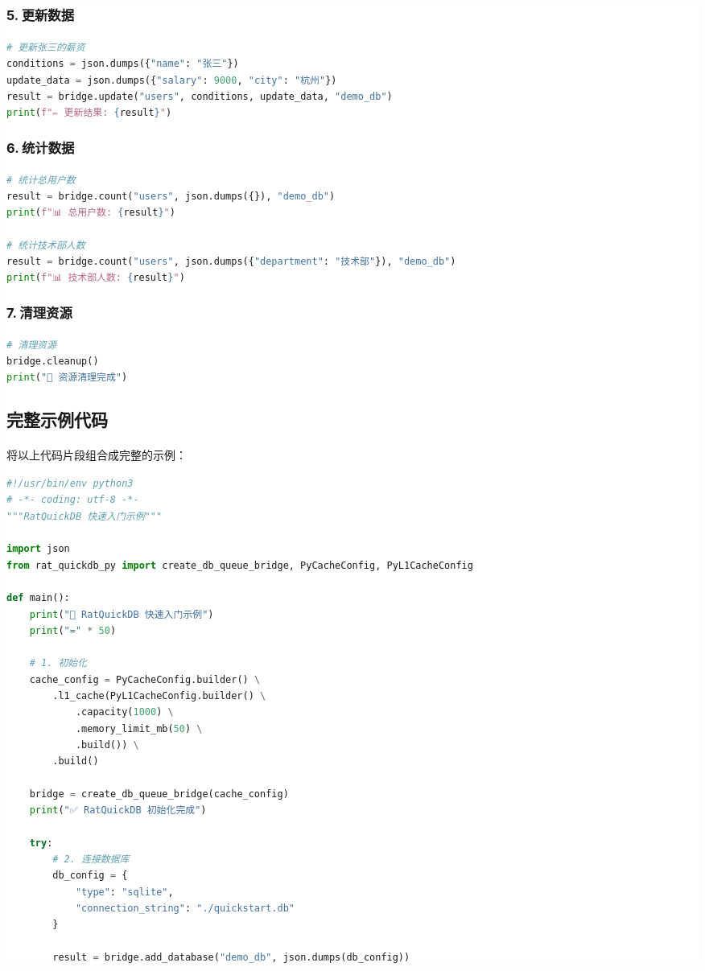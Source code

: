 ### 5. 更新数据

```python
# 更新张三的薪资
conditions = json.dumps({"name": "张三"})
update_data = json.dumps({"salary": 9000, "city": "杭州"})
result = bridge.update("users", conditions, update_data, "demo_db")
print(f"✏️ 更新结果: {result}")
```

### 6. 统计数据

```python
# 统计总用户数
result = bridge.count("users", json.dumps({}), "demo_db")
print(f"📊 总用户数: {result}")

# 统计技术部人数
result = bridge.count("users", json.dumps({"department": "技术部"}), "demo_db")
print(f"📊 技术部人数: {result}")
```

### 7. 清理资源

```python
# 清理资源
bridge.cleanup()
print("🧹 资源清理完成")
```

## 完整示例代码

将以上代码片段组合成完整的示例：

```python
#!/usr/bin/env python3
# -*- coding: utf-8 -*-
"""RatQuickDB 快速入门示例"""

import json
from rat_quickdb_py import create_db_queue_bridge, PyCacheConfig, PyL1CacheConfig

def main():
    print("🚀 RatQuickDB 快速入门示例")
    print("=" * 50)
    
    # 1. 初始化
    cache_config = PyCacheConfig.builder() \
        .l1_cache(PyL1CacheConfig.builder() \
            .capacity(1000) \
            .memory_limit_mb(50) \
            .build()) \
        .build()
    
    bridge = create_db_queue_bridge(cache_config)
    print("✅ RatQuickDB 初始化完成")
    
    try:
        # 2. 连接数据库
        db_config = {
            "type": "sqlite",
            "connection_string": "./quickstart.db"
        }
        
        result = bridge.add_database("demo_db", json.dumps(db_config))
```
